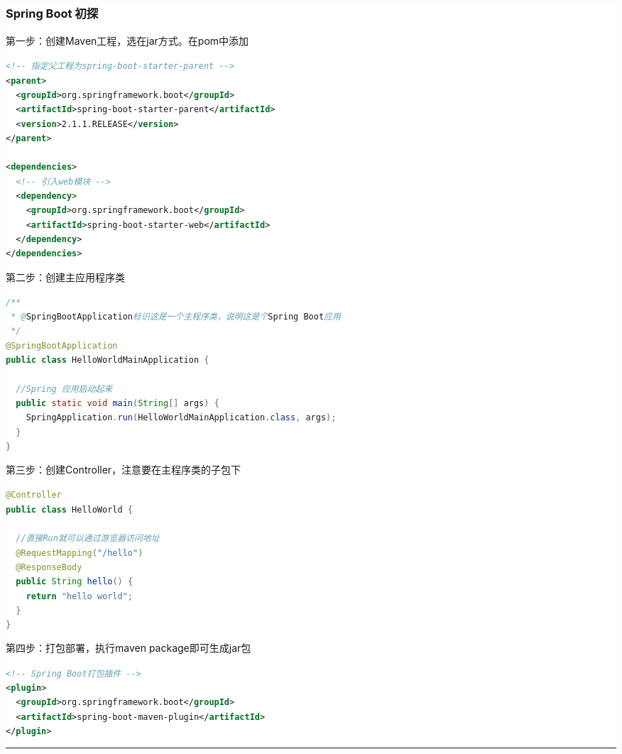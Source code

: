 ### Spring Boot 初探

第一步：创建Maven工程，选在jar方式。在pom中添加

```xml
<!-- 指定父工程为spring-boot-starter-parent -->
<parent>
  <groupId>org.springframework.boot</groupId>
  <artifactId>spring-boot-starter-parent</artifactId>
  <version>2.1.1.RELEASE</version>
</parent>

<dependencies>
  <!-- 引入web模块 -->
  <dependency>
    <groupId>org.springframework.boot</groupId>
    <artifactId>spring-boot-starter-web</artifactId>
  </dependency>
</dependencies>
```

第二步：创建主应用程序类

```java
/**
 * @SpringBootApplication标识这是一个主程序类，说明这是个Spring Boot应用
 */
@SpringBootApplication
public class HelloWorldMainApplication {

  //Spring 应用启动起来
  public static void main(String[] args) {
    SpringApplication.run(HelloWorldMainApplication.class, args);
  }
}
```

第三步：创建Controller，注意要在主程序类的子包下

```java
@Controller
public class HelloWorld {

  //直接Run就可以通过游览器访问地址
  @RequestMapping("/hello")
  @ResponseBody
  public String hello() {
    return "hello world";
  }
}
```

第四步：打包部署，执行maven package即可生成jar包

```xml
<!-- Spring Boot打包插件 -->
<plugin>
  <groupId>org.springframework.boot</groupId>
  <artifactId>spring-boot-maven-plugin</artifactId>
</plugin>
```

---